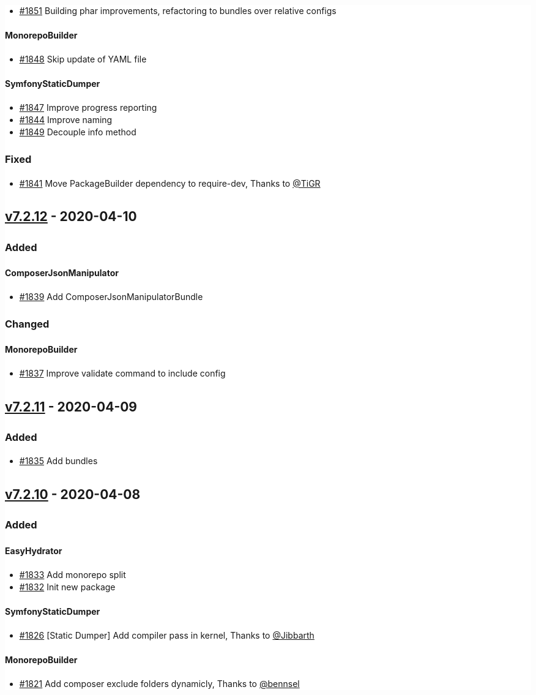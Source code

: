 - [#1851] Building phar improvements, refactoring to bundles over relative configs

#### MonorepoBuilder

- [#1848] Skip update of YAML file

#### SymfonyStaticDumper

- [#1847] Improve progress reporting
- [#1844] Improve naming
- [#1849] Decouple info method

### Fixed

- [#1841] Move PackageBuilder dependency to require-dev, Thanks to [@TiGR]

## [v7.2.12] - 2020-04-10

### Added

#### ComposerJsonManipulator

- [#1839] Add ComposerJsonManipulatorBundle

### Changed

#### MonorepoBuilder

- [#1837] Improve validate command to include config

## [v7.2.11] - 2020-04-09

### Added

- [#1835] Add bundles

## [v7.2.10] - 2020-04-08

### Added

#### EasyHydrator

- [#1833] Add monorepo split
- [#1832] Init new package

#### SymfonyStaticDumper

- [#1826] [Static Dumper] Add compiler pass in kernel, Thanks to [@Jibbarth]

#### MonorepoBuilder

- [#1821] Add composer exclude folders dynamicly, Thanks to [@bennsel]


[@natepage]: https://github.com/natepage
[@jawira]: https://github.com/jawira
[#1644]: https://github.com/symplify/symplify/pull/1644
[#1643]: https://github.com/symplify/symplify/pull/1643
[#1642]: https://github.com/symplify/symplify/pull/1642
[#1641]: https://github.com/symplify/symplify/pull/1641
[#1637]: https://github.com/symplify/symplify/pull/1637
[#1635]: https://github.com/symplify/symplify/pull/1635
[#1630]: https://github.com/symplify/symplify/pull/1630
[#1629]: https://github.com/symplify/symplify/pull/1629
[#1627]: https://github.com/symplify/symplify/pull/1627
[#1623]: https://github.com/symplify/symplify/pull/1623
[#1622]: https://github.com/symplify/symplify/pull/1622
[#1616]: https://github.com/symplify/symplify/pull/1616
[@ruudk]: https://github.com/ruudk
[@SerafimArts]: https://github.com/SerafimArts
[#1656]: https://github.com/symplify/symplify/pull/1656
[#1655]: https://github.com/symplify/symplify/pull/1655
[#1650]: https://github.com/symplify/symplify/pull/1650
[#1649]: https://github.com/symplify/symplify/pull/1649
[#1645]: https://github.com/symplify/symplify/pull/1645
[@orklah]: https://github.com/orklah
[#1675]: https://github.com/symplify/symplify/pull/1675
[#1674]: https://github.com/symplify/symplify/pull/1674
[#1671]: https://github.com/symplify/symplify/pull/1671
[#1670]: https://github.com/symplify/symplify/pull/1670
[#1669]: https://github.com/symplify/symplify/pull/1669
[#1668]: https://github.com/symplify/symplify/pull/1668
[#1667]: https://github.com/symplify/symplify/pull/1667
[#1666]: https://github.com/symplify/symplify/pull/1666
[#1663]: https://github.com/symplify/symplify/pull/1663
[#1662]: https://github.com/symplify/symplify/pull/1662
[@fchris82]: https://github.com/fchris82
[#1694]: https://github.com/symplify/symplify/pull/1694
[#1693]: https://github.com/symplify/symplify/pull/1693
[#1690]: https://github.com/symplify/symplify/pull/1690
[#1687]: https://github.com/symplify/symplify/pull/1687
[#1686]: https://github.com/symplify/symplify/pull/1686
[#1685]: https://github.com/symplify/symplify/pull/1685
[#1684]: https://github.com/symplify/symplify/pull/1684
[#1682]: https://github.com/symplify/symplify/pull/1682
[#1681]: https://github.com/symplify/symplify/pull/1681
[#1677]: https://github.com/symplify/symplify/pull/1677
[#1676]: https://github.com/symplify/symplify/pull/1676
[v7.0.2]: https://github.com/symplify/symplify/compare/v7.0.1...v7.0.2
[v7.0.1]: https://github.com/symplify/symplify/compare/v7.0.0...v7.0.1
[@sustmi]: https://github.com/sustmi
[@DayS]: https://github.com/DayS
[v7.0.0]: https://github.com/symplify/symplify/compare/v6.1.0...v7.0.0
[#1726]: https://github.com/symplify/symplify/pull/1726
[#1724]: https://github.com/symplify/symplify/pull/1724
[#1723]: https://github.com/symplify/symplify/pull/1723
[#1722]: https://github.com/symplify/symplify/pull/1722
[#1720]: https://github.com/symplify/symplify/pull/1720
[#1718]: https://github.com/symplify/symplify/pull/1718
[#1717]: https://github.com/symplify/symplify/pull/1717
[#1716]: https://github.com/symplify/symplify/pull/1716
[#1715]: https://github.com/symplify/symplify/pull/1715
[#1713]: https://github.com/symplify/symplify/pull/1713
[#1711]: https://github.com/symplify/symplify/pull/1711
[#1710]: https://github.com/symplify/symplify/pull/1710
[#1708]: https://github.com/symplify/symplify/pull/1708
[#1707]: https://github.com/symplify/symplify/pull/1707
[#1706]: https://github.com/symplify/symplify/pull/1706
[#1705]: https://github.com/symplify/symplify/pull/1705
[#1704]: https://github.com/symplify/symplify/pull/1704
[#1698]: https://github.com/symplify/symplify/pull/1698
[#1696]: https://github.com/symplify/symplify/pull/1696
[#1695]: https://github.com/symplify/symplify/pull/1695
[#1692]: https://github.com/symplify/symplify/pull/1692
[v7.1.3]: https://github.com/symplify/symplify/compare/v7.1.2...v7.1.3
[v7.1.2]: https://github.com/symplify/symplify/compare/v7.1.1...v7.1.2
[v7.1.1]: https://github.com/symplify/symplify/compare/v7.1...v7.1.1
[v7.1]: https://github.com/symplify/symplify/compare/v7.0.2...v7.1
[@schrapel]: https://github.com/schrapel
[@ltribolet]: https://github.com/ltribolet
[@leofeyer]: https://github.com/leofeyer
[@enumag]: https://github.com/enumag
[@Rarst]: https://github.com/Rarst
[#1737]: https://github.com/symplify/symplify/pull/1737
[#1735]: https://github.com/symplify/symplify/pull/1735
[#1734]: https://github.com/symplify/symplify/pull/1734
[#1731]: https://github.com/symplify/symplify/pull/1731
[#1728]: https://github.com/symplify/symplify/pull/1728
[v7.2.0]: https://github.com/symplify/symplify/compare/v7.1.3...v7.2.0
[#1773]: https://github.com/symplify/symplify/pull/1773
[#1772]: https://github.com/symplify/symplify/pull/1772
[#1771]: https://github.com/symplify/symplify/pull/1771
[#1768]: https://github.com/symplify/symplify/pull/1768
[#1767]: https://github.com/symplify/symplify/pull/1767
[#1762]: https://github.com/symplify/symplify/pull/1762
[#1760]: https://github.com/symplify/symplify/pull/1760
[#1759]: https://github.com/symplify/symplify/pull/1759
[#1756]: https://github.com/symplify/symplify/pull/1756
[#1755]: https://github.com/symplify/symplify/pull/1755
[#1751]: https://github.com/symplify/symplify/pull/1751
[#1748]: https://github.com/symplify/symplify/pull/1748
[#1747]: https://github.com/symplify/symplify/pull/1747
[#1745]: https://github.com/symplify/symplify/pull/1745
[#1741]: https://github.com/symplify/symplify/pull/1741
[#1740]: https://github.com/symplify/symplify/pull/1740
[#1739]: https://github.com/symplify/symplify/pull/1739
[v7.2.2]: https://github.com/symplify/symplify/compare/v7.2.1...v7.2.2
[v7.2.1]: https://github.com/symplify/symplify/compare/v7.2.0...v7.2.1
[@ondraondra81]: https://github.com/ondraondra81
[@migrify]: https://github.com/migrify
[#1776]: https://github.com/symplify/symplify/pull/1776
[#1794]: https://github.com/symplify/symplify/pull/1794
[#1786]: https://github.com/symplify/symplify/pull/1786
[#1785]: https://github.com/symplify/symplify/pull/1785
[#1782]: https://github.com/symplify/symplify/pull/1782
[#1779]: https://github.com/symplify/symplify/pull/1779
[#1777]: https://github.com/symplify/symplify/pull/1777
[@vrbata]: https://github.com/vrbata
[#1774]: https://github.com/symplify/symplify/pull/1774
[#1757]: https://github.com/symplify/symplify/pull/1757
[#1753]: https://github.com/symplify/symplify/pull/1753
[#1781]: https://github.com/symplify/symplify/pull/1781
[#1816]: https://github.com/symplify/symplify/pull/1816
[#1811]: https://github.com/symplify/symplify/pull/1811
[#1808]: https://github.com/symplify/symplify/pull/1808
[#1806]: https://github.com/symplify/symplify/pull/1806
[#1805]: https://github.com/symplify/symplify/pull/1805
[#1803]: https://github.com/symplify/symplify/pull/1803
[#1798]: https://github.com/symplify/symplify/pull/1798
[v7.2.6]: https://github.com/symplify/symplify/compare/v7.2.5...v7.2.6
[v7.2.5]: https://github.com/symplify/symplify/compare/v7.2.4...v7.2.5
[v7.2.4]: https://github.com/symplify/symplify/compare/v7.2.3...v7.2.4
[v7.2.3]: https://github.com/symplify/symplify/compare/v7.2.2...v7.2.3
[@cgaube]: https://github.com/cgaube
[@Great-Antique]: https://github.com/Great-Antique
[#1829]: https://github.com/symplify/symplify/pull/1829
[#1826]: https://github.com/symplify/symplify/pull/1826
[#1824]: https://github.com/symplify/symplify/pull/1824
[#1822]: https://github.com/symplify/symplify/pull/1822
[#1821]: https://github.com/symplify/symplify/pull/1821
[#1820]: https://github.com/symplify/symplify/pull/1820
[#1818]: https://github.com/symplify/symplify/pull/1818
[#1817]: https://github.com/symplify/symplify/pull/1817
[#1712]: https://github.com/symplify/symplify/pull/1712
[v7.2.8]: https://github.com/symplify/symplify/compare/v7.2.6...v7.2.8
[@calvera]: https://github.com/calvera
[@bennsel]: https://github.com/bennsel
[@Jibbarth]: https://github.com/Jibbarth
[@GenieTim]: https://github.com/GenieTim
[#1833]: https://github.com/symplify/symplify/pull/1833
[#1832]: https://github.com/symplify/symplify/pull/1832
[#1893]: https://github.com/symplify/symplify/pull/1893
[#1892]: https://github.com/symplify/symplify/pull/1892
[#1891]: https://github.com/symplify/symplify/pull/1891
[#1890]: https://github.com/symplify/symplify/pull/1890
[#1889]: https://github.com/symplify/symplify/pull/1889
[#1888]: https://github.com/symplify/symplify/pull/1888
[#1886]: https://github.com/symplify/symplify/pull/1886
[#1885]: https://github.com/symplify/symplify/pull/1885
[#1884]: https://github.com/symplify/symplify/pull/1884
[#1883]: https://github.com/symplify/symplify/pull/1883
[#1882]: https://github.com/symplify/symplify/pull/1882
[#1881]: https://github.com/symplify/symplify/pull/1881
[#1880]: https://github.com/symplify/symplify/pull/1880
[#1879]: https://github.com/symplify/symplify/pull/1879
[#1878]: https://github.com/symplify/symplify/pull/1878
[#1877]: https://github.com/symplify/symplify/pull/1877
[#1876]: https://github.com/symplify/symplify/pull/1876
[#1875]: https://github.com/symplify/symplify/pull/1875
[#1873]: https://github.com/symplify/symplify/pull/1873
[#1869]: https://github.com/symplify/symplify/pull/1869
[#1866]: https://github.com/symplify/symplify/pull/1866
[#1865]: https://github.com/symplify/symplify/pull/1865
[#1864]: https://github.com/symplify/symplify/pull/1864
[#1863]: https://github.com/symplify/symplify/pull/1863
[#1862]: https://github.com/symplify/symplify/pull/1862
[#1861]: https://github.com/symplify/symplify/pull/1861
[#1860]: https://github.com/symplify/symplify/pull/1860
[#1859]: https://github.com/symplify/symplify/pull/1859
[#1857]: https://github.com/symplify/symplify/pull/1857
[#1856]: https://github.com/symplify/symplify/pull/1856
[#1855]: https://github.com/symplify/symplify/pull/1855
[#1854]: https://github.com/symplify/symplify/pull/1854
[#1852]: https://github.com/symplify/symplify/pull/1852
[#1851]: https://github.com/symplify/symplify/pull/1851
[#1850]: https://github.com/symplify/symplify/pull/1850
[#1849]: https://github.com/symplify/symplify/pull/1849
[#1848]: https://github.com/symplify/symplify/pull/1848
[#1847]: https://github.com/symplify/symplify/pull/1847
[#1844]: https://github.com/symplify/symplify/pull/1844
[#1841]: https://github.com/symplify/symplify/pull/1841
[#1839]: https://github.com/symplify/symplify/pull/1839
[#1837]: https://github.com/symplify/symplify/pull/1837
[#1836]: https://github.com/symplify/symplify/pull/1836
[#1835]: https://github.com/symplify/symplify/pull/1835
[v7.3.3]: https://github.com/symplify/symplify/compare/v7.3.2...v7.3.3
[v7.3.2]: https://github.com/symplify/symplify/compare/v7.3.1...v7.3.2
[v7.3.1]: https://github.com/symplify/symplify/compare/v7.3.0...v7.3.1
[v7.3.0]: https://github.com/symplify/symplify/compare/v7.2.20...v7.3.0
[v7.2.20]: https://github.com/symplify/symplify/compare/v7.2.19...v7.2.20
[v7.2.19]: https://github.com/symplify/symplify/compare/v7.2.18...v7.2.19
[v7.2.18]: https://github.com/symplify/symplify/compare/v7.2.17...v7.2.18
[v7.2.17]: https://github.com/symplify/symplify/compare/v7.2.16...v7.2.17
[v7.2.16]: https://github.com/symplify/symplify/compare/v7.2.14...v7.2.16
[v7.2.14]: https://github.com/symplify/symplify/compare/v7.2.13...v7.2.14
[v7.2.13]: https://github.com/symplify/symplify/compare/v7.2.12...v7.2.13
[v7.2.12]: https://github.com/symplify/symplify/compare/v7.2.11...v7.2.12
[v7.2.11]: https://github.com/symplify/symplify/compare/v7.2.10...v7.2.11
[v7.2.10]: https://github.com/symplify/symplify/compare/v7.2.8...v7.2.10
[@liarco]: https://github.com/liarco
[@TiGR]: https://github.com/TiGR
[@Agares]: https://github.com/Agares
[#1904]: https://github.com/symplify/symplify/pull/1904
[#1903]: https://github.com/symplify/symplify/pull/1903
[#1901]: https://github.com/symplify/symplify/pull/1901
[#1900]: https://github.com/symplify/symplify/pull/1900
[#1899]: https://github.com/symplify/symplify/pull/1899
[#1898]: https://github.com/symplify/symplify/pull/1898
[#1897]: https://github.com/symplify/symplify/pull/1897
[#1896]: https://github.com/symplify/symplify/pull/1896
[#1895]: https://github.com/symplify/symplify/pull/1895
[#1894]: https://github.com/symplify/symplify/pull/1894
[#1968]: https://github.com/symplify/symplify/pull/1968
[#1967]: https://github.com/symplify/symplify/pull/1967
[#1966]: https://github.com/symplify/symplify/pull/1966
[#1965]: https://github.com/symplify/symplify/pull/1965
[#1964]: https://github.com/symplify/symplify/pull/1964
[#1959]: https://github.com/symplify/symplify/pull/1959
[#1957]: https://github.com/symplify/symplify/pull/1957
[#1956]: https://github.com/symplify/symplify/pull/1956
[#1955]: https://github.com/symplify/symplify/pull/1955
[#1951]: https://github.com/symplify/symplify/pull/1951
[#1945]: https://github.com/symplify/symplify/pull/1945
[#1944]: https://github.com/symplify/symplify/pull/1944
[#1943]: https://github.com/symplify/symplify/pull/1943
[#1942]: https://github.com/symplify/symplify/pull/1942
[#1941]: https://github.com/symplify/symplify/pull/1941
[#1938]: https://github.com/symplify/symplify/pull/1938
[#1936]: https://github.com/symplify/symplify/pull/1936
[#1935]: https://github.com/symplify/symplify/pull/1935
[#1934]: https://github.com/symplify/symplify/pull/1934
[#1933]: https://github.com/symplify/symplify/pull/1933
[#1932]: https://github.com/symplify/symplify/pull/1932
[#1931]: https://github.com/symplify/symplify/pull/1931
[#1930]: https://github.com/symplify/symplify/pull/1930
[#1929]: https://github.com/symplify/symplify/pull/1929
[#1927]: https://github.com/symplify/symplify/pull/1927
[#1920]: https://github.com/symplify/symplify/pull/1920
[#1914]: https://github.com/symplify/symplify/pull/1914
[#1913]: https://github.com/symplify/symplify/pull/1913
[#1912]: https://github.com/symplify/symplify/pull/1912
[#1911]: https://github.com/symplify/symplify/pull/1911
[#1910]: https://github.com/symplify/symplify/pull/1910
[#1909]: https://github.com/symplify/symplify/pull/1909
[#1908]: https://github.com/symplify/symplify/pull/1908
[#1906]: https://github.com/symplify/symplify/pull/1906
[#1905]: https://github.com/symplify/symplify/pull/1905
[#1902]: https://github.com/symplify/symplify/pull/1902
[v8.0.0-beta3]: https://github.com/symplify/symplify/compare/v8.0.0-beta2...v8.0.0-beta3
[v8.0.0-beta2]: https://github.com/symplify/symplify/compare/v8.0.0-beta1...v8.0.0-beta2
[v8.0.0-beta1]: https://github.com/symplify/symplify/compare/v7.3.11...v8.0.0-beta1
[v7.3.9]: https://github.com/symplify/symplify/compare/v7.3.7...v7.3.9
[v7.3.7]: https://github.com/symplify/symplify/compare/v7.3.6...v7.3.7
[v7.3.6]: https://github.com/symplify/symplify/compare/v7.3.5...v7.3.6
[v7.3.5]: https://github.com/symplify/symplify/compare/v7.3.4...v7.3.5
[v7.3.4]: https://github.com/symplify/symplify/compare/v7.3.3...v7.3.4
[v7.3.11]: https://github.com/symplify/symplify/compare/v7.3.10...v7.3.11
[v7.3.10]: https://github.com/symplify/symplify/compare/v7.3.9...v7.3.10
[@staabm]: https://github.com/staabm
[@see]: https://github.com/see
[@pesektomas]: https://github.com/pesektomas
[@drupol]: https://github.com/drupol
[@c33s]: https://github.com/c33s